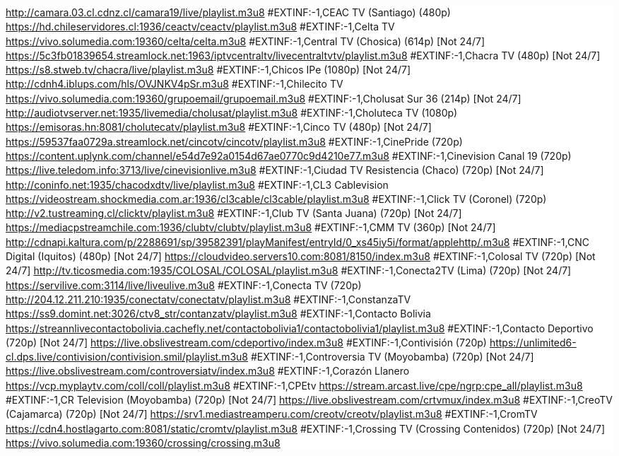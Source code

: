 http://camara.03.cl.cdnz.cl/camara19/live/playlist.m3u8
#EXTINF:-1,CEAC TV (Santiago) (480p)
https://hd.chileservidores.cl:1936/ceactv/ceactv/playlist.m3u8
#EXTINF:-1,Celta TV
https://vivo.solumedia.com:19360/celta/celta.m3u8
#EXTINF:-1,Central TV (Chosica) (614p) [Not 24/7]
https://5c3fb01839654.streamlock.net:1963/iptvcentraltv/livecentraltvtv/playlist.m3u8
#EXTINF:-1,Chacra TV (480p) [Not 24/7]
https://s8.stweb.tv/chacra/live/playlist.m3u8
#EXTINF:-1,Chicos IPe (1080p) [Not 24/7]
http://cdnh4.iblups.com/hls/OVJNKV4pSr.m3u8
#EXTINF:-1,Chilecito TV
https://vivo.solumedia.com:19360/grupoemail/grupoemail.m3u8
#EXTINF:-1,Cholusat Sur 36 (214p) [Not 24/7]
http://audiotvserver.net:1935/livemedia/cholusat/playlist.m3u8
#EXTINF:-1,Choluteca TV (1080p)
https://emisoras.hn:8081/cholutecatv/playlist.m3u8
#EXTINF:-1,Cinco TV (480p) [Not 24/7]
https://59537faa0729a.streamlock.net/cincotv/cincotv/playlist.m3u8
#EXTINF:-1,CinePride (720p)
https://content.uplynk.com/channel/e54d7e92a0154d67ae0770c9d4210e77.m3u8
#EXTINF:-1,Cinevision Canal 19 (720p)
https://live.teledom.info:3713/live/cinevisionlive.m3u8
#EXTINF:-1,Ciudad TV Resistencia (Chaco) (720p) [Not 24/7]
http://coninfo.net:1935/chacodxdtv/live/playlist.m3u8
#EXTINF:-1,CL3 Cablevision
https://videostream.shockmedia.com.ar:1936/cl3cable/cl3cable/playlist.m3u8
#EXTINF:-1,Click TV (Coronel) (720p)
http://v2.tustreaming.cl/clicktv/playlist.m3u8
#EXTINF:-1,Club TV (Santa Juana) (720p) [Not 24/7]
https://mediacpstreamchile.com:1936/clubtv/clubtv/playlist.m3u8
#EXTINF:-1,CMM TV (360p) [Not 24/7]
http://cdnapi.kaltura.com/p/2288691/sp/39582391/playManifest/entryId/0_xs45iy5i/format/applehttp/.m3u8
#EXTINF:-1,CNC Digital (Iquitos) (480p) [Not 24/7]
https://cloudvideo.servers10.com:8081/8150/index.m3u8
#EXTINF:-1,Colosal TV (720p) [Not 24/7]
http://tv.ticosmedia.com:1935/COLOSAL/COLOSAL/playlist.m3u8
#EXTINF:-1,Conecta2TV (Lima) (720p) [Not 24/7]
https://servilive.com:3114/live/liveulive.m3u8
#EXTINF:-1,Conecta TV (720p)
http://204.12.211.210:1935/conectatv/conectatv/playlist.m3u8
#EXTINF:-1,ConstanzaTV
https://ss9.domint.net:3026/ctv8_str/contanzatv/playlist.m3u8
#EXTINF:-1,Contacto Bolivia
https://streannlivecontactobolivia.cachefly.net/contactobolivia1/contactobolivia1/playlist.m3u8
#EXTINF:-1,Contacto Deportivo (720p) [Not 24/7]
https://live.obslivestream.com/cdeportivo/index.m3u8
#EXTINF:-1,Contivisión (720p)
https://unlimited6-cl.dps.live/contivision/contivision.smil/playlist.m3u8
#EXTINF:-1,Controversia TV (Moyobamba) (720p) [Not 24/7]
https://live.obslivestream.com/controversiatv/index.m3u8
#EXTINF:-1,Corazón Llanero
https://vcp.myplaytv.com/coll/coll/playlist.m3u8
#EXTINF:-1,CPEtv
https://stream.arcast.live/cpe/ngrp:cpe_all/playlist.m3u8
#EXTINF:-1,CR Television (Moyobamba) (720p) [Not 24/7]
https://live.obslivestream.com/crtvmux/index.m3u8
#EXTINF:-1,CreoTV (Cajamarca) (720p) [Not 24/7]
https://srv1.mediastreamperu.com/creotv/creotv/playlist.m3u8
#EXTINF:-1,CromTV
https://cdn4.hostlagarto.com:8081/static/cromtv/playlist.m3u8
#EXTINF:-1,Crossing TV (Crossing Contenidos) (720p) [Not 24/7]
https://vivo.solumedia.com:19360/crossing/crossing.m3u8